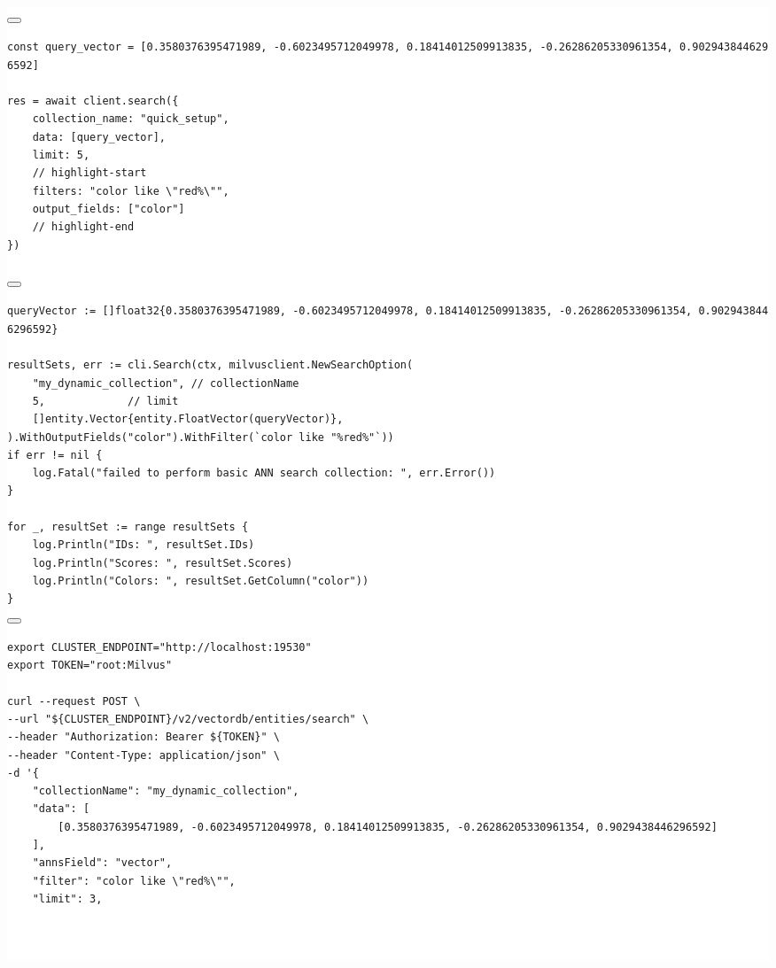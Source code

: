<button class="copy-code-btn"></button></code></pre>
<pre><code translate="no" class="language-javascript"><span class="hljs-keyword">const</span> query_vector = [<span class="hljs-number">0.3580376395471989</span>, -<span class="hljs-number">0.6023495712049978</span>, <span class="hljs-number">0.18414012509913835</span>, -<span class="hljs-number">0.26286205330961354</span>, <span class="hljs-number">0.9029438446296592</span>]​
​
res = <span class="hljs-keyword">await</span> client.<span class="hljs-title function_">search</span>({​
    <span class="hljs-attr">collection_name</span>: <span class="hljs-string">&quot;quick_setup&quot;</span>,​
    <span class="hljs-attr">data</span>: [query_vector],​
    <span class="hljs-attr">limit</span>: <span class="hljs-number">5</span>,​
    <span class="hljs-comment">// highlight-start​</span>
    <span class="hljs-attr">filters</span>: <span class="hljs-string">&quot;color like \&quot;red%\&quot;&quot;</span>,​
    <span class="hljs-attr">output_fields</span>: [<span class="hljs-string">&quot;color&quot;</span>]​
    <span class="hljs-comment">// highlight-end​</span>
})​

<button class="copy-code-btn"></button></code></pre>
<pre><code translate="no" class="language-go">queryVector := []<span class="hljs-type">float32</span>{<span class="hljs-number">0.3580376395471989</span>, <span class="hljs-number">-0.6023495712049978</span>, <span class="hljs-number">0.18414012509913835</span>, <span class="hljs-number">-0.26286205330961354</span>, <span class="hljs-number">0.9029438446296592</span>}

resultSets, err := cli.Search(ctx, milvusclient.NewSearchOption(
    <span class="hljs-string">&quot;my_dynamic_collection&quot;</span>, <span class="hljs-comment">// collectionName</span>
    <span class="hljs-number">5</span>,             <span class="hljs-comment">// limit</span>
    []entity.Vector{entity.FloatVector(queryVector)},
).WithOutputFields(<span class="hljs-string">&quot;color&quot;</span>).WithFilter(<span class="hljs-string">`color like &quot;%red%&quot;`</span>))
<span class="hljs-keyword">if</span> err != <span class="hljs-literal">nil</span> {
    log.Fatal(<span class="hljs-string">&quot;failed to perform basic ANN search collection: &quot;</span>, err.Error())
}

<span class="hljs-keyword">for</span> _, resultSet := <span class="hljs-keyword">range</span> resultSets {
    log.Println(<span class="hljs-string">&quot;IDs: &quot;</span>, resultSet.IDs)
    log.Println(<span class="hljs-string">&quot;Scores: &quot;</span>, resultSet.Scores)
    log.Println(<span class="hljs-string">&quot;Colors: &quot;</span>, resultSet.GetColumn(<span class="hljs-string">&quot;color&quot;</span>))
}
<button class="copy-code-btn"></button></code></pre>
<pre><code translate="no" class="language-curl"><span class="hljs-built_in">export</span> CLUSTER_ENDPOINT=<span class="hljs-string">&quot;http://localhost:19530&quot;</span>​
<span class="hljs-built_in">export</span> TOKEN=<span class="hljs-string">&quot;root:Milvus&quot;</span>​
​
curl --request POST \​
--url <span class="hljs-string">&quot;<span class="hljs-variable">${CLUSTER_ENDPOINT}</span>/v2/vectordb/entities/search&quot;</span> \​
--header <span class="hljs-string">&quot;Authorization: Bearer <span class="hljs-variable">${TOKEN}</span>&quot;</span> \​
--header <span class="hljs-string">&quot;Content-Type: application/json&quot;</span> \​
-d <span class="hljs-string">&#x27;{​
    &quot;collectionName&quot;: &quot;my_dynamic_collection&quot;,​
    &quot;data&quot;: [​
        [0.3580376395471989, -0.6023495712049978, 0.18414012509913835, -0.26286205330961354, 0.9029438446296592]​
    ],​
    &quot;annsField&quot;: &quot;vector&quot;,​
    &quot;filter&quot;: &quot;color like \&quot;red%\&quot;&quot;,​
    &quot;limit&quot;: 3,​